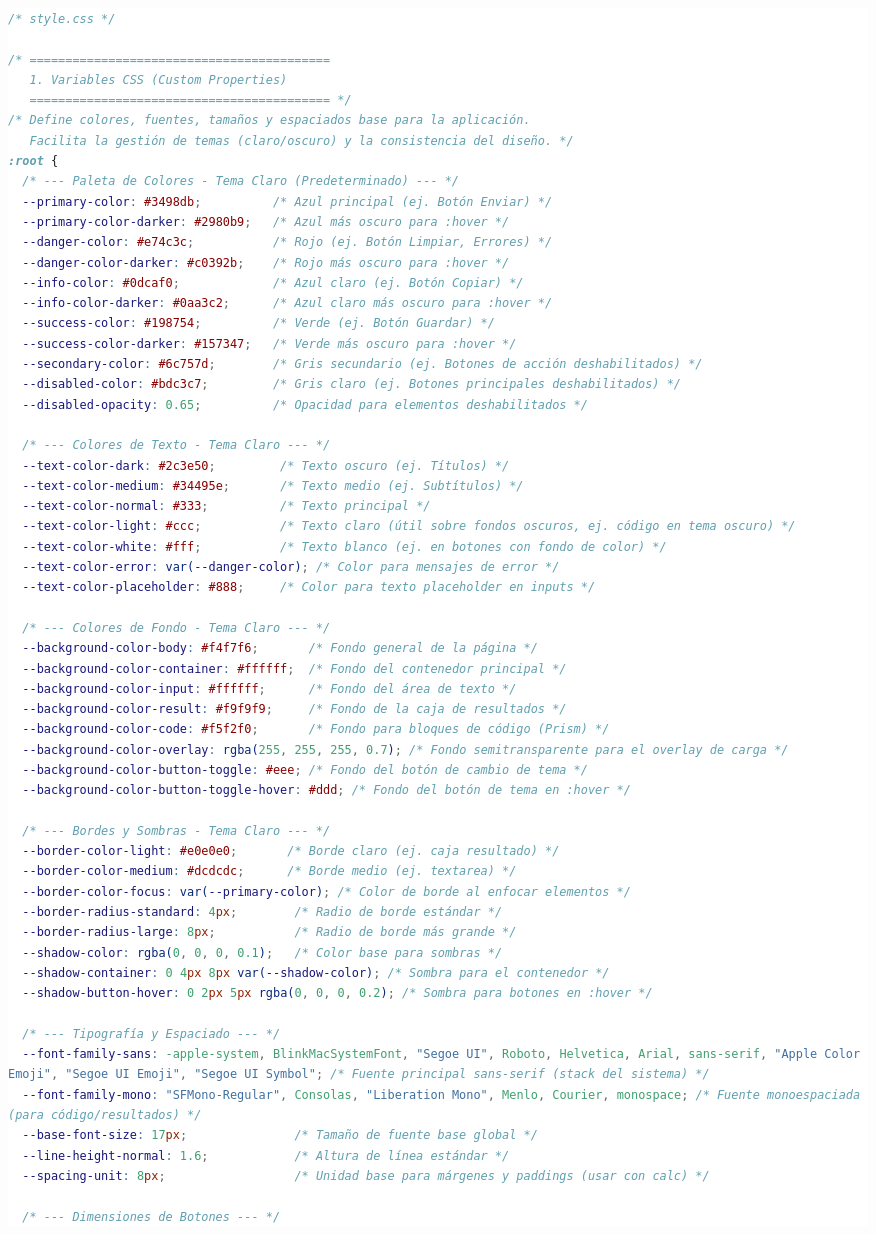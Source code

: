 ```css
/* style.css */

/* ==========================================
   1. Variables CSS (Custom Properties)
   ========================================== */
/* Define colores, fuentes, tamaños y espaciados base para la aplicación.
   Facilita la gestión de temas (claro/oscuro) y la consistencia del diseño. */
:root {
  /* --- Paleta de Colores - Tema Claro (Predeterminado) --- */
  --primary-color: #3498db;          /* Azul principal (ej. Botón Enviar) */
  --primary-color-darker: #2980b9;   /* Azul más oscuro para :hover */
  --danger-color: #e74c3c;           /* Rojo (ej. Botón Limpiar, Errores) */
  --danger-color-darker: #c0392b;    /* Rojo más oscuro para :hover */
  --info-color: #0dcaf0;             /* Azul claro (ej. Botón Copiar) */
  --info-color-darker: #0aa3c2;      /* Azul claro más oscuro para :hover */
  --success-color: #198754;          /* Verde (ej. Botón Guardar) */
  --success-color-darker: #157347;   /* Verde más oscuro para :hover */
  --secondary-color: #6c757d;        /* Gris secundario (ej. Botones de acción deshabilitados) */
  --disabled-color: #bdc3c7;         /* Gris claro (ej. Botones principales deshabilitados) */
  --disabled-opacity: 0.65;          /* Opacidad para elementos deshabilitados */

  /* --- Colores de Texto - Tema Claro --- */
  --text-color-dark: #2c3e50;         /* Texto oscuro (ej. Títulos) */
  --text-color-medium: #34495e;       /* Texto medio (ej. Subtítulos) */
  --text-color-normal: #333;          /* Texto principal */
  --text-color-light: #ccc;           /* Texto claro (útil sobre fondos oscuros, ej. código en tema oscuro) */
  --text-color-white: #fff;           /* Texto blanco (ej. en botones con fondo de color) */
  --text-color-error: var(--danger-color); /* Color para mensajes de error */
  --text-color-placeholder: #888;     /* Color para texto placeholder en inputs */

  /* --- Colores de Fondo - Tema Claro --- */
  --background-color-body: #f4f7f6;       /* Fondo general de la página */
  --background-color-container: #ffffff;  /* Fondo del contenedor principal */
  --background-color-input: #ffffff;      /* Fondo del área de texto */
  --background-color-result: #f9f9f9;     /* Fondo de la caja de resultados */
  --background-color-code: #f5f2f0;       /* Fondo para bloques de código (Prism) */
  --background-color-overlay: rgba(255, 255, 255, 0.7); /* Fondo semitransparente para el overlay de carga */
  --background-color-button-toggle: #eee; /* Fondo del botón de cambio de tema */
  --background-color-button-toggle-hover: #ddd; /* Fondo del botón de tema en :hover */

  /* --- Bordes y Sombras - Tema Claro --- */
  --border-color-light: #e0e0e0;       /* Borde claro (ej. caja resultado) */
  --border-color-medium: #dcdcdc;      /* Borde medio (ej. textarea) */
  --border-color-focus: var(--primary-color); /* Color de borde al enfocar elementos */
  --border-radius-standard: 4px;        /* Radio de borde estándar */
  --border-radius-large: 8px;           /* Radio de borde más grande */
  --shadow-color: rgba(0, 0, 0, 0.1);   /* Color base para sombras */
  --shadow-container: 0 4px 8px var(--shadow-color); /* Sombra para el contenedor */
  --shadow-button-hover: 0 2px 5px rgba(0, 0, 0, 0.2); /* Sombra para botones en :hover */

  /* --- Tipografía y Espaciado --- */
  --font-family-sans: -apple-system, BlinkMacSystemFont, "Segoe UI", Roboto, Helvetica, Arial, sans-serif, "Apple Color Emoji", "Segoe UI Emoji", "Segoe UI Symbol"; /* Fuente principal sans-serif (stack del sistema) */
  --font-family-mono: "SFMono-Regular", Consolas, "Liberation Mono", Menlo, Courier, monospace; /* Fuente monoespaciada (para código/resultados) */
  --base-font-size: 17px;               /* Tamaño de fuente base global */
  --line-height-normal: 1.6;            /* Altura de línea estándar */
  --spacing-unit: 8px;                  /* Unidad base para márgenes y paddings (usar con calc) */

  /* --- Dimensiones de Botones --- */
```